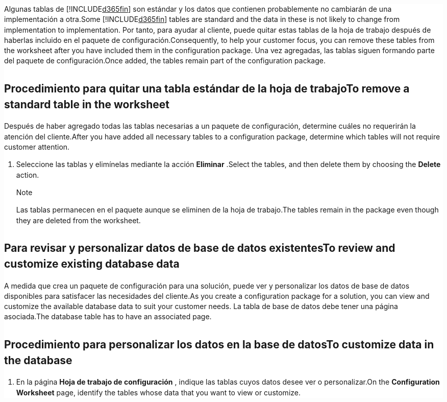 <span data-ttu-id="f4ea3-200">Algunas tablas de [!INCLUDE[d365fin](includes/d365fin_md.md)] son estándar y los datos que contienen probablemente no cambiarán de una implementación a otra.</span><span class="sxs-lookup"><span data-stu-id="f4ea3-200">Some [!INCLUDE[d365fin](includes/d365fin_md.md)] tables are standard and the data in these is not likely to change from implementation to implementation.</span></span> <span data-ttu-id="f4ea3-201">Por tanto, para ayudar al cliente, puede quitar estas tablas de la hoja de trabajo después de haberlas incluido en el paquete de configuración.</span><span class="sxs-lookup"><span data-stu-id="f4ea3-201">Consequently, to help your customer focus, you can remove these tables from the worksheet after you have included them in the configuration package.</span></span> <span data-ttu-id="f4ea3-202">Una vez agregadas, las tablas siguen formando parte del paquete de configuración.</span><span class="sxs-lookup"><span data-stu-id="f4ea3-202">Once added, the tables remain part of the configuration package.</span></span>  

## <a name="to-remove-a-standard-table-in-the-worksheet"></a><span data-ttu-id="f4ea3-203">Procedimiento para quitar una tabla estándar de la hoja de trabajo</span><span class="sxs-lookup"><span data-stu-id="f4ea3-203">To remove a standard table in the worksheet</span></span>  
<span data-ttu-id="f4ea3-204">Después de haber agregado todas las tablas necesarias a un paquete de configuración, determine cuáles no requerirán la atención del cliente.</span><span class="sxs-lookup"><span data-stu-id="f4ea3-204">After you have added all necessary tables to a configuration package, determine which tables will not require customer attention.</span></span>  
1.  <span data-ttu-id="f4ea3-205">Seleccione las tablas y elimínelas mediante la acción **Eliminar** .</span><span class="sxs-lookup"><span data-stu-id="f4ea3-205">Select the tables, and then delete them by choosing the **Delete** action.</span></span>  

    > [!NOTE]  
    >  <span data-ttu-id="f4ea3-206">Las tablas permanecen en el paquete aunque se eliminen de la hoja de trabajo.</span><span class="sxs-lookup"><span data-stu-id="f4ea3-206">The tables remain in the package even though they are deleted from the worksheet.</span></span>  

## <a name="to-review-and-customize-existing-database-data"></a><span data-ttu-id="f4ea3-207">Para revisar y personalizar datos de base de datos existentes</span><span class="sxs-lookup"><span data-stu-id="f4ea3-207">To review and customize existing database data</span></span>
<span data-ttu-id="f4ea3-208">A medida que crea un paquete de configuración para una solución, puede ver y personalizar los datos de base de datos disponibles para satisfacer las necesidades del cliente.</span><span class="sxs-lookup"><span data-stu-id="f4ea3-208">As you create a configuration package for a solution, you can view and customize the available database data to suit your customer needs.</span></span> <span data-ttu-id="f4ea3-209">La tabla de base de datos debe tener una página asociada.</span><span class="sxs-lookup"><span data-stu-id="f4ea3-209">The database table has to have an associated page.</span></span>  

## <a name="to-customize-data-in-the-database"></a><span data-ttu-id="f4ea3-210">Procedimiento para personalizar los datos en la base de datos</span><span class="sxs-lookup"><span data-stu-id="f4ea3-210">To customize data in the database</span></span>  

1.  <span data-ttu-id="f4ea3-211">En la página **Hoja de trabajo de configuración** , indique las tablas cuyos datos desee ver o personalizar.</span><span class="sxs-lookup"><span data-stu-id="f4ea3-211">On the **Configuration Worksheet** page, identify the tables whose data that you want to view or customize.</span></span>  
